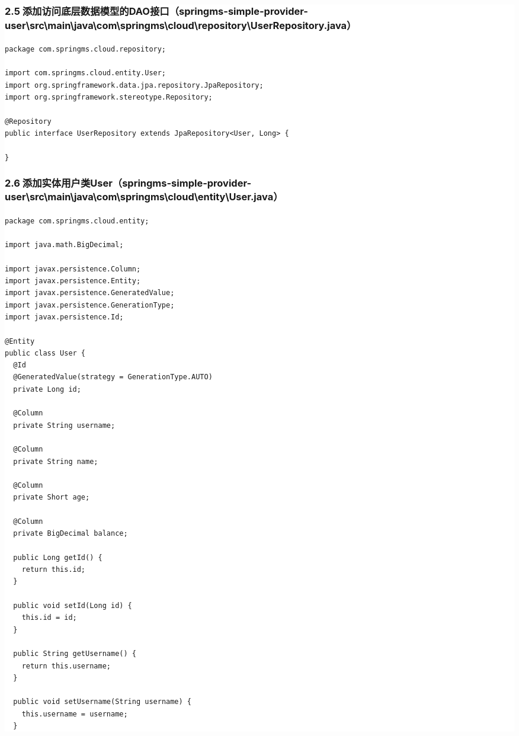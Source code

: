 ### 2.5 添加访问底层数据模型的DAO接口（springms-simple-provider-user\src\main\java\com\springms\cloud\repository\UserRepository.java）
``` 
package com.springms.cloud.repository;

import com.springms.cloud.entity.User;
import org.springframework.data.jpa.repository.JpaRepository;
import org.springframework.stereotype.Repository;

@Repository
public interface UserRepository extends JpaRepository<User, Long> {

}

```

### 2.6 添加实体用户类User（springms-simple-provider-user\src\main\java\com\springms\cloud\entity\User.java）
``` 
package com.springms.cloud.entity;

import java.math.BigDecimal;

import javax.persistence.Column;
import javax.persistence.Entity;
import javax.persistence.GeneratedValue;
import javax.persistence.GenerationType;
import javax.persistence.Id;

@Entity
public class User {
  @Id
  @GeneratedValue(strategy = GenerationType.AUTO)
  private Long id;

  @Column
  private String username;

  @Column
  private String name;

  @Column
  private Short age;

  @Column
  private BigDecimal balance;

  public Long getId() {
    return this.id;
  }

  public void setId(Long id) {
    this.id = id;
  }

  public String getUsername() {
    return this.username;
  }

  public void setUsername(String username) {
    this.username = username;
  }

```